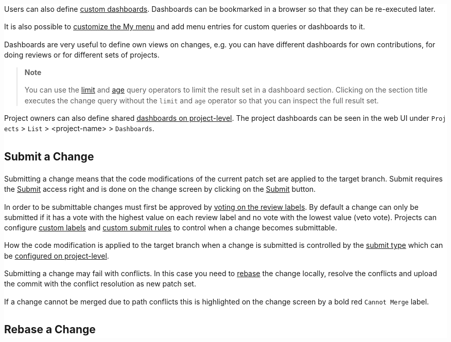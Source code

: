 Users can also define [custom
dashboards](user-dashboards.html#custom-dashboards). Dashboards can be
bookmarked in a browser so that they can be re-executed later.

It is also possible to [customize the My menu](#my-menu) and add menu
entries for custom queries or dashboards to it.

Dashboards are very useful to define own views on changes, e.g. you can
have different dashboards for own contributions, for doing reviews or
for different sets of projects.

> **Note**
> 
> You can use the [limit](user-search.html#limit) and
> [age](user-search.html#age) query operators to limit the result set in
> a dashboard section. Clicking on the section title executes the change
> query without the `limit` and `age` operator so that you can inspect
> the full result set.

Project owners can also define shared [dashboards on
project-level](user-dashboards.html#project-dashboards). The project
dashboards can be seen in the web UI under `Projects` \> `List` \>
\<project-name\> \> `Dashboards`.

## Submit a Change

Submitting a change means that the code modifications of the current
patch set are applied to the target branch. Submit requires the
[Submit](access-control.html#category_submit) access right and is done
on the change screen by clicking on the
[Submit](user-review-ui.html#submit) button.

In order to be submittable changes must first be approved by [voting on
the review labels](user-review-ui.html#vote). By default a change can
only be submitted if it has a vote with the highest value on each review
label and no vote with the lowest value (veto vote). Projects can
configure [custom labels](intro-project-owner.html#labels) and [custom
submit rules](intro-project-owner.html#submit-rules) to control when a
change becomes submittable.

How the code modification is applied to the target branch when a change
is submitted is controlled by the [submit
type](project-configuration.html#submit_type) which can be [configured
on project-level](intro-project-owner.html#submit-type).

Submitting a change may fail with conflicts. In this case you need to
[rebase](#rebase) the change locally, resolve the conflicts and upload
the commit with the conflict resolution as new patch set.

If a change cannot be merged due to path conflicts this is highlighted
on the change screen by a bold red `Cannot Merge` label.

## Rebase a Change
